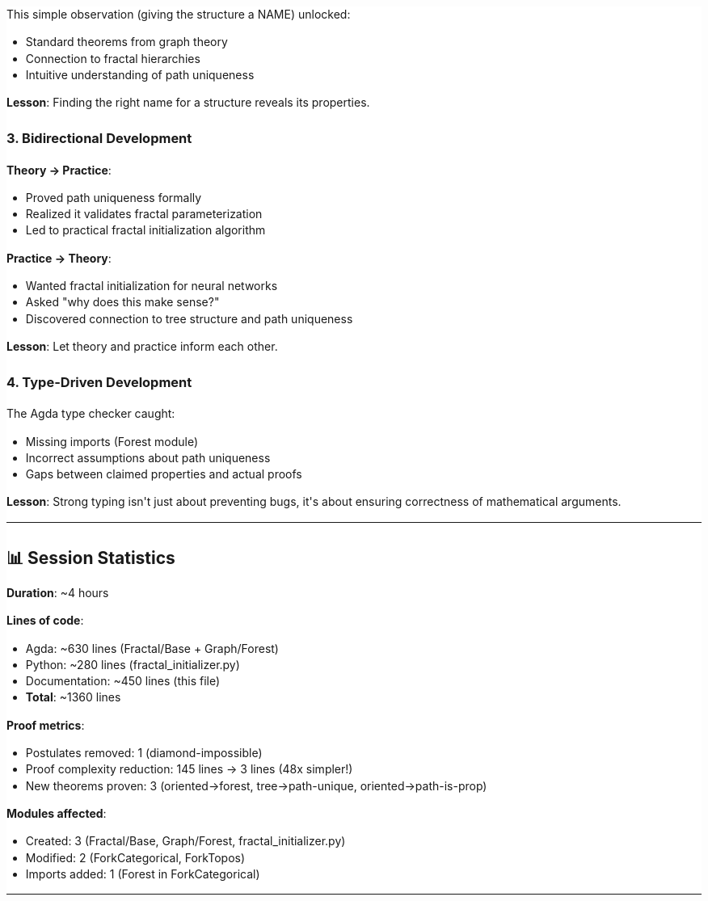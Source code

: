 This simple observation (giving the structure a NAME) unlocked:
- Standard theorems from graph theory
- Connection to fractal hierarchies
- Intuitive understanding of path uniqueness

**Lesson**: Finding the right name for a structure reveals its properties.

### 3. **Bidirectional Development**

**Theory → Practice**:
- Proved path uniqueness formally
- Realized it validates fractal parameterization
- Led to practical fractal initialization algorithm

**Practice → Theory**:
- Wanted fractal initialization for neural networks
- Asked "why does this make sense?"
- Discovered connection to tree structure and path uniqueness

**Lesson**: Let theory and practice inform each other.

### 4. **Type-Driven Development**

The Agda type checker caught:
- Missing imports (Forest module)
- Incorrect assumptions about path uniqueness
- Gaps between claimed properties and actual proofs

**Lesson**: Strong typing isn't just about preventing bugs, it's about ensuring correctness of mathematical arguments.

---

## 📊 Session Statistics

**Duration**: ~4 hours

**Lines of code**:
- Agda: ~630 lines (Fractal/Base + Graph/Forest)
- Python: ~280 lines (fractal_initializer.py)
- Documentation: ~450 lines (this file)
- **Total**: ~1360 lines

**Proof metrics**:
- Postulates removed: 1 (diamond-impossible)
- Proof complexity reduction: 145 lines → 3 lines (48x simpler!)
- New theorems proven: 3 (oriented→forest, tree→path-unique, oriented→path-is-prop)

**Modules affected**:
- Created: 3 (Fractal/Base, Graph/Forest, fractal_initializer.py)
- Modified: 2 (ForkCategorical, ForkTopos)
- Imports added: 1 (Forest in ForkCategorical)

---
